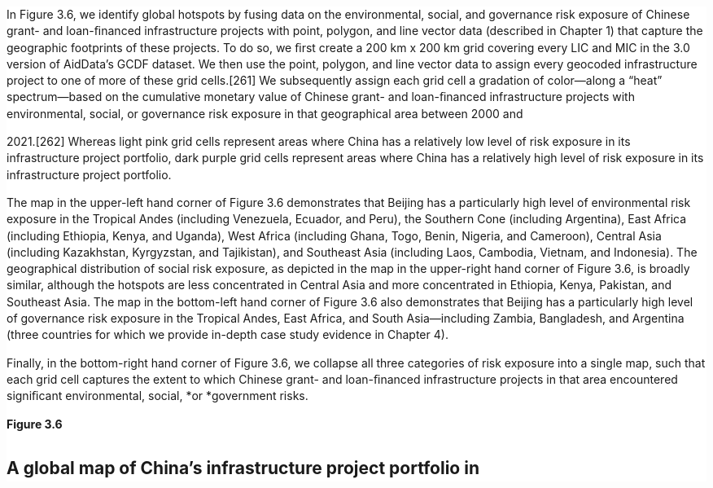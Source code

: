 In Figure 3\.6, we identify global hotspots by fusing data on the environmental, social, and governance risk exposure of Chinese grant\- and loan\-ﬁnanced infrastructure projects with point, polygon, and line vector data \(described in Chapter 1\) that capture the geographic footprints of these projects\. To do so, we ﬁrst create a 200 km x 200 km grid covering every LIC and MIC in the 3\.0 version of AidData’s GCDF dataset\. We then use the point, polygon, and line vector data to assign every geocoded infrastructure project to one of more of these grid cells\.\[261\] We subsequently assign each grid cell a gradation of color—along a “heat” spectrum—based on the cumulative monetary value of Chinese grant\- and loan\-ﬁnanced infrastructure projects with environmental, social, or governance risk exposure in that geographical area between 2000 and

2021\.\[262\] Whereas light pink grid cells represent areas where China has a relatively low level of risk exposure in its infrastructure project portfolio, dark purple grid cells represent areas where China has a relatively high level of risk exposure in its infrastructure project portfolio\.

The map in the upper\-left hand corner of Figure 3\.6 demonstrates that Beijing has a particularly high level of environmental risk exposure in the Tropical Andes \(including Venezuela, Ecuador, and Peru\), the Southern Cone \(including Argentina\), East Africa \(including Ethiopia, Kenya, and Uganda\), West Africa \(including Ghana, Togo, Benin, Nigeria, and Cameroon\), Central Asia \(including Kazakhstan, Kyrgyzstan, and Tajikistan\), and Southeast Asia \(including Laos, Cambodia, Vietnam, and Indonesia\)\. The geographical distribution of social risk exposure, as depicted in the map in the upper\-right hand corner of Figure 3\.6, is broadly similar, although the hotspots are less concentrated in Central Asia and more concentrated in Ethiopia, Kenya, Pakistan, and Southeast Asia\. The map in the bottom\-left hand corner of Figure 3\.6 also demonstrates that Beijing has a particularly high level of governance risk exposure in the Tropical Andes, East Africa, and South Asia—including Zambia, Bangladesh, and Argentina \(three countries for which we provide in\-depth case study evidence in Chapter 4\)\.

Finally, in the bottom\-right hand corner of Figure 3\.6, we collapse all three categories of risk exposure into a single map, such that each grid cell captures the extent to which Chinese grant\- and loan\-ﬁnanced infrastructure projects in that area encountered signiﬁcant environmental, social, *or *government risks\.

__Figure 3\.6__

## A global map of China’s infrastructure project portfolio in
